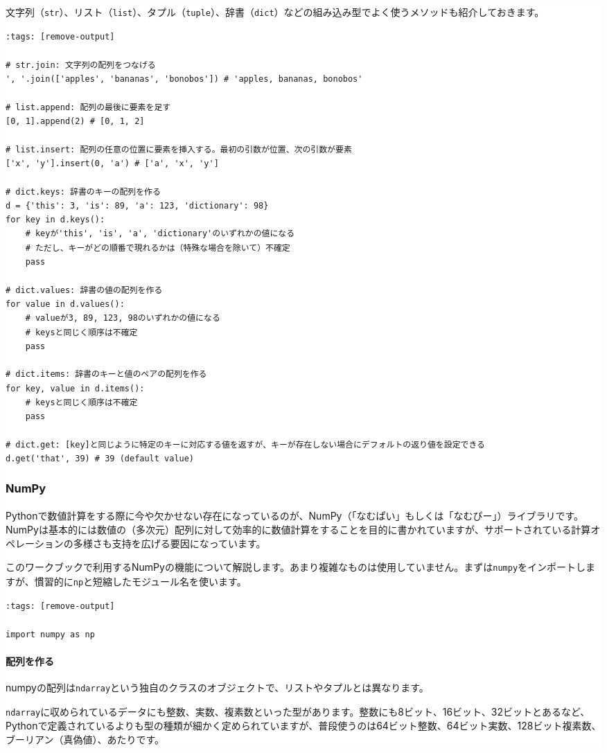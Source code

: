 文字列（`str`）、リスト（`list`）、タプル（`tuple`）、辞書（`dict`）などの組み込み型でよく使うメソッドも紹介しておきます。

```{code-cell} ipython3
:tags: [remove-output]

# str.join: 文字列の配列をつなげる
', '.join(['apples', 'bananas', 'bonobos']) # 'apples, bananas, bonobos'

# list.append: 配列の最後に要素を足す
[0, 1].append(2) # [0, 1, 2]

# list.insert: 配列の任意の位置に要素を挿入する。最初の引数が位置、次の引数が要素
['x', 'y'].insert(0, 'a') # ['a', 'x', 'y']

# dict.keys: 辞書のキーの配列を作る
d = {'this': 3, 'is': 89, 'a': 123, 'dictionary': 98}
for key in d.keys():
    # keyが'this', 'is', 'a', 'dictionary'のいずれかの値になる
    # ただし、キーがどの順番で現れるかは（特殊な場合を除いて）不確定
    pass

# dict.values: 辞書の値の配列を作る
for value in d.values():
    # valueが3, 89, 123, 98のいずれかの値になる
    # keysと同じく順序は不確定
    pass

# dict.items: 辞書のキーと値のペアの配列を作る
for key, value in d.items():
    # keysと同じく順序は不確定
    pass

# dict.get: [key]と同じように特定のキーに対応する値を返すが、キーが存在しない場合にデフォルトの返り値を設定できる
d.get('that', 39) # 39 (default value)
```

### NumPy

Pythonで数値計算をする際に今や欠かせない存在になっているのが、NumPy（「なむぱい」もしくは「なむぴー」）ライブラリです。NumPyは基本的には数値の（多次元）配列に対して効率的に数値計算をすることを目的に書かれていますが、サポートされている計算オペレーションの多様さも支持を広げる要因になっています。

このワークブックで利用するNumPyの機能について解説します。あまり複雑なものは使用していません。まずは`numpy`をインポートしますが、慣習的に`np`と短縮したモジュール名を使います。

```{code-cell} ipython3
:tags: [remove-output]

import numpy as np
```

#### 配列を作る

numpyの配列は`ndarray`という独自のクラスのオブジェクトで、リストやタプルとは異なります。

`ndarray`に収められているデータにも整数、実数、複素数といった型があります。整数にも8ビット、16ビット、32ビットとあるなど、Pythonで定義されているよりも型の種類が細かく定められていますが、普段使うのは64ビット整数、64ビット実数、128ビット複素数、ブーリアン（真偽値）、あたりです。
